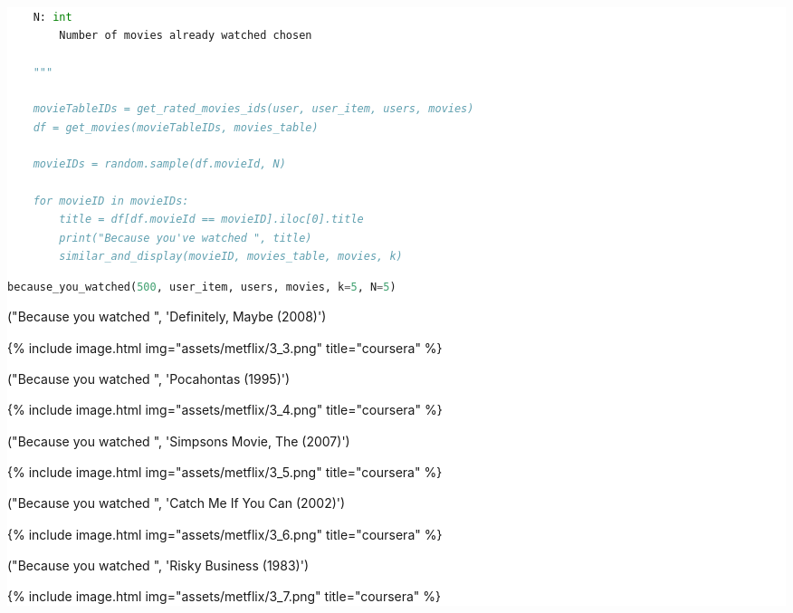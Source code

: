 ```python
    N: int
        Number of movies already watched chosen

    """

    movieTableIDs = get_rated_movies_ids(user, user_item, users, movies)
    df = get_movies(movieTableIDs, movies_table)

    movieIDs = random.sample(df.movieId, N)

    for movieID in movieIDs:
        title = df[df.movieId == movieID].iloc[0].title
        print("Because you've watched ", title)
        similar_and_display(movieID, movies_table, movies, k)
```


```python
because_you_watched(500, user_item, users, movies, k=5, N=5)
```

("Because you watched ", 'Definitely, Maybe (2008)')



{% include image.html
            img="assets/metflix/3_3.png"
            title="coursera"
            %}


("Because you watched ", 'Pocahontas (1995)')

{% include image.html
            img="assets/metflix/3_4.png"
            title="coursera"
            %}


("Because you watched ", 'Simpsons Movie, The (2007)')

{% include image.html
            img="assets/metflix/3_5.png"
            title="coursera"
            %}

("Because you watched ", 'Catch Me If You Can (2002)')

{% include image.html
            img="assets/metflix/3_6.png"
            title="coursera"
            %}


("Because you watched ", 'Risky Business (1983)')

{% include image.html
            img="assets/metflix/3_7.png"
            title="coursera"
            %}
